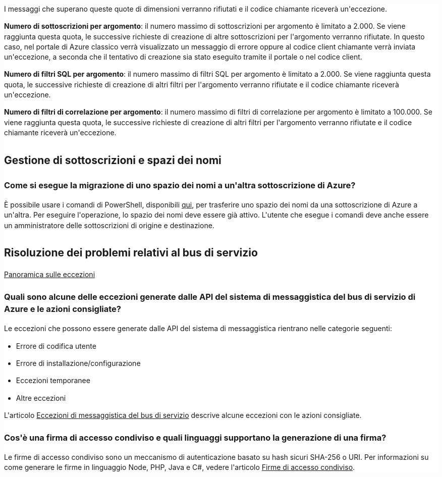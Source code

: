 I messaggi che superano queste quote di dimensioni verranno rifiutati e il codice chiamante riceverà un'eccezione.

**Numero di sottoscrizioni per argomento**: il numero massimo di sottoscrizioni per argomento è limitato a 2.000. Se viene raggiunta questa quota, le successive richieste di creazione di altre sottoscrizioni per l'argomento verranno rifiutate. In questo caso, nel portale di Azure classico verrà visualizzato un messaggio di errore oppure al codice client chiamante verrà inviata un'eccezione, a seconda che il tentativo di creazione sia stato eseguito tramite il portale o nel codice client.

**Numero di filtri SQL per argomento**: il numero massimo di filtri SQL per argomento è limitato a 2.000. Se viene raggiunta questa quota, le successive richieste di creazione di altri filtri per l'argomento verranno rifiutate e il codice chiamante riceverà un'eccezione.

**Numero di filtri di correlazione per argomento**: il numero massimo di filtri di correlazione per argomento è limitato a 100.000. Se viene raggiunta questa quota, le successive richieste di creazione di altri filtri per l'argomento verranno rifiutate e il codice chiamante riceverà un'eccezione.

## Gestione di sottoscrizioni e spazi dei nomi

### Come si esegue la migrazione di uno spazio dei nomi a un'altra sottoscrizione di Azure?

È possibile usare i comandi di PowerShell, disponibili [qui][], per trasferire uno spazio dei nomi da una sottoscrizione di Azure a un'altra. Per eseguire l'operazione, lo spazio dei nomi deve essere già attivo. L'utente che esegue i comandi deve anche essere un amministratore delle sottoscrizioni di origine e destinazione.

## Risoluzione dei problemi relativi al bus di servizio

[Panoramica sulle eccezioni][]

### Quali sono alcune delle eccezioni generate dalle API del sistema di messaggistica del bus di servizio di Azure e le azioni consigliate?

Le eccezioni che possono essere generate dalle API del sistema di messaggistica rientrano nelle categorie seguenti:

-   Errore di codifica utente

-   Errore di installazione/configurazione

-   Eccezioni temporanee

-   Altre eccezioni

L'articolo [Eccezioni di messaggistica del bus di servizio][Exceptions overview] descrive alcune eccezioni con le azioni consigliate.

### Cos'è una firma di accesso condiviso e quali linguaggi supportano la generazione di una firma?

Le firme di accesso condiviso sono un meccanismo di autenticazione basato su hash sicuri SHA-256 o URI. Per informazioni su come generare le firme in linguaggio Node, PHP, Java e C#, vedere l'articolo [Firme di accesso condiviso][].


[Procedure consigliate per il miglioramento delle prestazioni tramite la messaggistica negoziata del bus di servizio]: service-bus-performance-improvements.md
[Procedure consigliate per isolare le applicazioni del bus di servizio da interruzioni ed emergenze del servizio]: ../service-bus/service-bus-outages-disasters.md
[Pricing overview]: https://azure.microsoft.com/pricing/details/service-bus/
[Panoramica delle quote]: ../service-bus/service-bus-quotas.md
[qui]: ../service-bus/service-bus-powershell-how-to-provision.md#migrate-a-namespace-to-another-azure-subscription
[Exceptions overview]: ../service-bus/service-bus-messaging-exceptions.md
[Panoramica sulle eccezioni]: ../service-bus/service-bus-messaging-exceptions.md
[Firme di accesso condiviso]: ../service-bus/service-bus-sas-overview.md